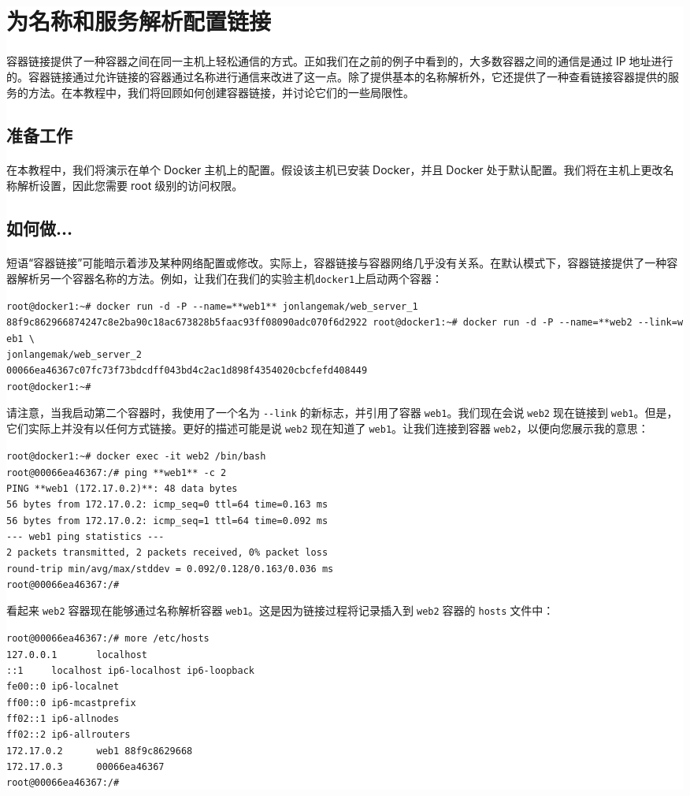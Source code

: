 # 为名称和服务解析配置链接

容器链接提供了一种容器之间在同一主机上轻松通信的方式。正如我们在之前的例子中看到的，大多数容器之间的通信是通过 IP 地址进行的。容器链接通过允许链接的容器通过名称进行通信来改进了这一点。除了提供基本的名称解析外，它还提供了一种查看链接容器提供的服务的方法。在本教程中，我们将回顾如何创建容器链接，并讨论它们的一些局限性。

## 准备工作

在本教程中，我们将演示在单个 Docker 主机上的配置。假设该主机已安装 Docker，并且 Docker 处于默认配置。我们将在主机上更改名称解析设置，因此您需要 root 级别的访问权限。

## 如何做…

短语“容器链接”可能暗示着涉及某种网络配置或修改。实际上，容器链接与容器网络几乎没有关系。在默认模式下，容器链接提供了一种容器解析另一个容器名称的方法。例如，让我们在我们的实验主机`docker1`上启动两个容器：

```
root@docker1:~# docker run -d -P --name=**web1** jonlangemak/web_server_1
88f9c862966874247c8e2ba90c18ac673828b5faac93ff08090adc070f6d2922 root@docker1:~# docker run -d -P --name=**web2 --link=web1 \
jonlangemak/web_server_2
00066ea46367c07fc73f73bdcdff043bd4c2ac1d898f4354020cbcfefd408449
root@docker1:~#
```

请注意，当我启动第二个容器时，我使用了一个名为 `--link` 的新标志，并引用了容器 `web1`。我们现在会说 `web2` 现在链接到 `web1`。但是，它们实际上并没有以任何方式链接。更好的描述可能是说 `web2` 现在知道了 `web1`。让我们连接到容器 `web2`，以便向您展示我的意思：

```
root@docker1:~# docker exec -it web2 /bin/bash
root@00066ea46367:/# ping **web1** -c 2
PING **web1 (172.17.0.2)**: 48 data bytes
56 bytes from 172.17.0.2: icmp_seq=0 ttl=64 time=0.163 ms
56 bytes from 172.17.0.2: icmp_seq=1 ttl=64 time=0.092 ms
--- web1 ping statistics ---
2 packets transmitted, 2 packets received, 0% packet loss
round-trip min/avg/max/stddev = 0.092/0.128/0.163/0.036 ms
root@00066ea46367:/#
```

看起来 `web2` 容器现在能够通过名称解析容器 `web1`。这是因为链接过程将记录插入到 `web2` 容器的 `hosts` 文件中：

```
root@00066ea46367:/# more /etc/hosts
127.0.0.1       localhost
::1     localhost ip6-localhost ip6-loopback
fe00::0 ip6-localnet
ff00::0 ip6-mcastprefix
ff02::1 ip6-allnodes
ff02::2 ip6-allrouters
172.17.0.2      web1 88f9c8629668
172.17.0.3      00066ea46367
root@00066ea46367:/#
```
